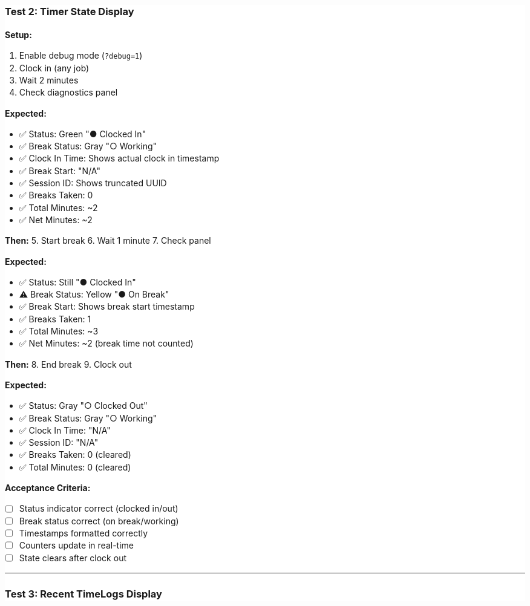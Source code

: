 
### Test 2: Timer State Display

**Setup:**
1. Enable debug mode (`?debug=1`)
2. Clock in (any job)
3. Wait 2 minutes
4. Check diagnostics panel

**Expected:**
- ✅ Status: Green "● Clocked In"
- ✅ Break Status: Gray "○ Working"
- ✅ Clock In Time: Shows actual clock in timestamp
- ✅ Break Start: "N/A"
- ✅ Session ID: Shows truncated UUID
- ✅ Breaks Taken: 0
- ✅ Total Minutes: ~2
- ✅ Net Minutes: ~2

**Then:**
5. Start break
6. Wait 1 minute
7. Check panel

**Expected:**
- ✅ Status: Still "● Clocked In"
- ⚠️ Break Status: Yellow "● On Break"
- ✅ Break Start: Shows break start timestamp
- ✅ Breaks Taken: 1
- ✅ Total Minutes: ~3
- ✅ Net Minutes: ~2 (break time not counted)

**Then:**
8. End break
9. Clock out

**Expected:**
- ✅ Status: Gray "○ Clocked Out"
- ✅ Break Status: Gray "○ Working"
- ✅ Clock In Time: "N/A"
- ✅ Session ID: "N/A"
- ✅ Breaks Taken: 0 (cleared)
- ✅ Total Minutes: 0 (cleared)

**Acceptance Criteria:**
- [ ] Status indicator correct (clocked in/out)
- [ ] Break status correct (on break/working)
- [ ] Timestamps formatted correctly
- [ ] Counters update in real-time
- [ ] State clears after clock out

---

### Test 3: Recent TimeLogs Display
